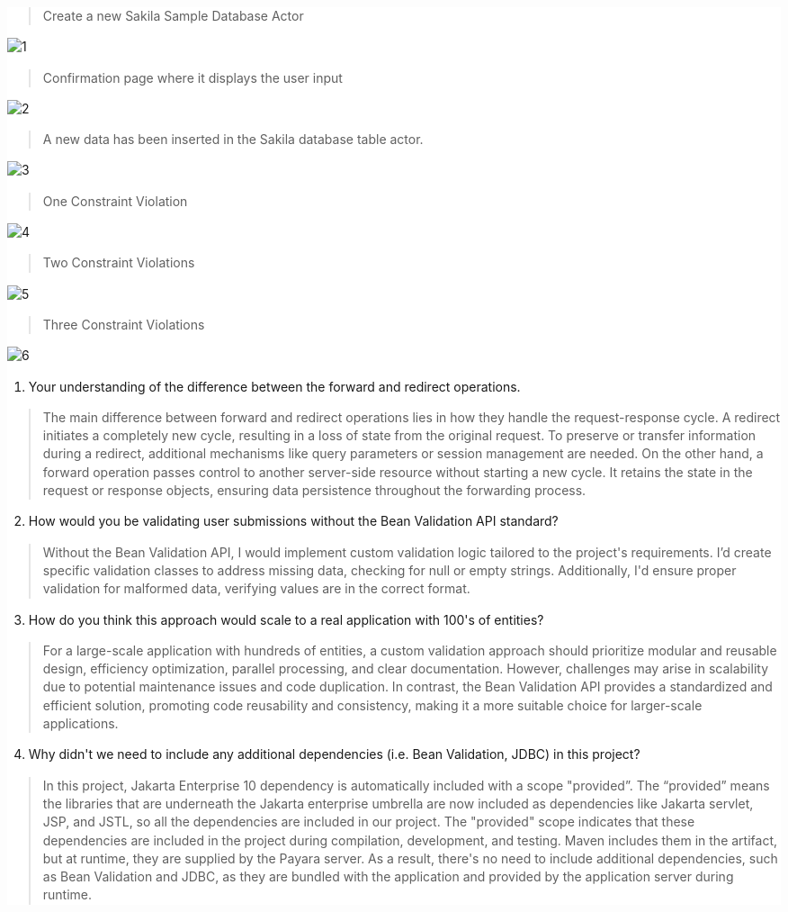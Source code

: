 >Create a new Sakila Sample Database Actor
<img width="1440" alt="1" src="https://github.com/itmd4515/itmd4515-s24-fp-ashevkar/assets/152341739/70cbd329-b6e9-46ee-9e32-aaeb1c7f3b13">

>Confirmation page where it displays the user input
<img width="1440" alt="2" src="https://github.com/itmd4515/itmd4515-s24-fp-ashevkar/assets/152341739/c351d250-3c5e-407e-ae1d-809346dcd862">

>A new data has been inserted in the Sakila database table actor.
<img width="822" alt="3" src="https://github.com/itmd4515/itmd4515-s24-fp-ashevkar/assets/152341739/c62bcece-e3b0-4038-a614-5854f6a7ba8d">

>One Constraint Violation
<img width="1440" alt="4" src="https://github.com/itmd4515/itmd4515-s24-fp-ashevkar/assets/152341739/fb3951a7-05d8-40e9-b03c-51a5b97ff8b4">

>Two Constraint Violations
<img width="1440" alt="5" src="https://github.com/itmd4515/itmd4515-s24-fp-ashevkar/assets/152341739/614306c2-a789-4f6b-9272-6bd558634a17">

>Three Constraint Violations
<img width="1440" alt="6" src="https://github.com/itmd4515/itmd4515-s24-fp-ashevkar/assets/152341739/75b514f8-d8fc-40b0-ba5c-392911763a64">


1. Your understanding of the difference between the forward and redirect operations.
   
>The main difference between forward and redirect operations lies in how they handle the request-response cycle. A redirect initiates a completely new cycle, resulting in a loss of state from the original request. To preserve or transfer information during a redirect, additional mechanisms like query parameters or session management are needed. On the other hand, a forward operation passes control to another server-side resource without starting a new cycle. It retains the state in the request or response objects, ensuring data persistence throughout the forwarding process.


2. How would you be validating user submissions without the Bean Validation API
standard?

>Without the Bean Validation API, I would implement custom validation logic tailored to the project's requirements. I’d create specific validation classes to address missing data, checking for null or empty strings. Additionally, I'd ensure proper validation for malformed data, verifying values are in the correct format.


3. How do you think this approach would scale to a real application with 100's of
entities?

>For a large-scale application with hundreds of entities, a custom validation approach should prioritize modular and reusable design, efficiency optimization, parallel processing, and clear documentation. However, challenges may arise in scalability due to potential maintenance issues and code duplication. In contrast, the Bean Validation API provides a standardized and efficient solution, promoting code reusability and consistency, making it a more suitable choice for larger-scale applications.


4. Why didn't we need to include any additional dependencies (i.e. Bean Validation,
JDBC) in this project?

>In this project, Jakarta Enterprise 10 dependency is automatically included with a scope "provided”. The “provided” means the libraries that are underneath the Jakarta enterprise umbrella are now included as dependencies like Jakarta servlet, JSP, and JSTL, so all the dependencies are included in our project. The "provided" scope indicates that these dependencies are included in the project during compilation, development, and testing. Maven includes them in the artifact, but at runtime, they are supplied by the Payara server. As a result, there's no need to include additional dependencies, such as Bean Validation and JDBC, as they are bundled with the application and provided by the application server during runtime.

